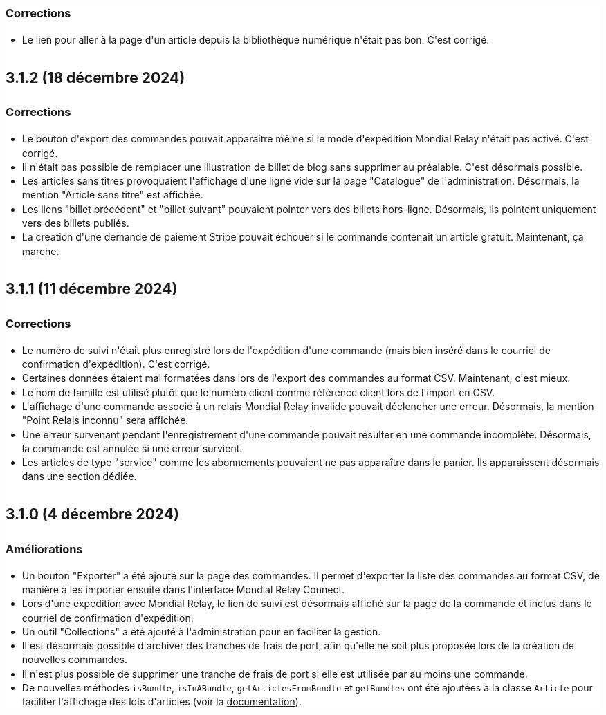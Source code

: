 ### Corrections

- Le lien pour aller à la page d'un article depuis la bibliothèque numérique
  n'était pas bon. C'est corrigé.

## 3.1.2 (18 décembre 2024)

### Corrections

- Le bouton d'export des commandes pouvait apparaître même si le mode
  d'expédition Mondial Relay n'était pas activé. C'est corrigé.
- Il n'était pas possible de remplacer une illustration de billet de blog sans
  supprimer au préalable. C'est désormais possible.
- Les articles sans titres provoquaient l'affichage d'une ligne vide sur la
  page "Catalogue" de l'administration. Désormais, la mention "Article sans
  titre" est affichée.
- Les liens "billet précédent" et "billet suivant" pouvaient pointer vers des
  billets hors-ligne. Désormais, ils pointent uniquement vers des billets
  publiés.
- La création d'une demande de paiement Stripe pouvait échouer si le commande
  contenait un article gratuit. Maintenant, ça marche.

## 3.1.1 (11 décembre 2024)

### Corrections

- Le numéro de suivi n'était plus enregistré lors de l'expédition d'une
  commande (mais bien inséré dans le courriel de confirmation d'expédition).
  C'est corrigé.
- Certaines données étaient mal formatées dans lors de l'export des commandes au
  format CSV. Maintenant, c'est mieux.
- Le nom de famille est utilisé plutôt que le numéro client comme référence
  client lors de l'import en CSV.
- L'affichage d'une commande associé à un relais Mondial Relay invalide pouvait
  déclencher une erreur. Désormais, la mention "Point Relais inconnu" sera
  affichée.
- Une erreur survenant pendant l'enregistrement d'une commande pouvait résulter
  en une commande incomplète. Désormais, la commande est annulée si une erreur
  survient.
- Les articles de type "service" comme les abonnements pouvaient ne pas
  apparaître dans le panier. Ils apparaissent désormais dans une section dédiée.

## 3.1.0 (4 décembre 2024)

### Améliorations

- Un bouton "Exporter" a été ajouté sur la page des commandes. Il permet
  d'exporter la liste des commandes au format CSV, de manière à les importer
  ensuite dans l'interface Mondial Relay Connect.
- Lors d'une expédition avec Mondial Relay, le lien de suivi est désormais
  affiché sur la page de la commande et inclus dans le courriel de confirmation
  d'expédition.
- Un outil "Collections" a été ajouté à l'administration pour en faciliter la
  gestion.
- Il est désormais possible d'archiver des tranches de frais de port, afin
  qu'elle ne soit plus proposée lors de la création de nouvelles commandes.
- Il n'est plus possible de supprimer une tranche de frais de port si elle est
  utilisée par au moins une commande.
- De nouvelles méthodes `isBundle`, `isInABundle`, `getArticlesFromBundle` et
  `getBundles` ont été ajoutées à la classe `Article` pour faciliter l'affichage
  des lots d'articles (voir
  la [documentation](https://docs.biblys.fr/personnaliser/entites/article/#article-de-type-lot)).